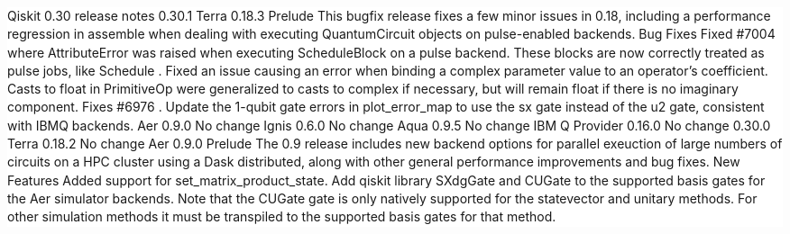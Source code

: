 Qiskit 0.30 release notes
0.30.1
Terra 0.18.3
Prelude
This bugfix release fixes a few minor issues in 0.18, including a performance regression in
assemble
when dealing with executing
QuantumCircuit
objects on pulse-enabled backends.
Bug Fixes
Fixed
#7004
where
AttributeError
was raised when executing
ScheduleBlock
on a pulse backend. These blocks are now correctly treated as pulse jobs, like
Schedule
.
Fixed an issue causing an error when binding a complex parameter value to an operator’s coefficient. Casts to
float
in
PrimitiveOp
were generalized to casts to
complex
if necessary, but will remain
float
if there is no imaginary component. Fixes
#6976
.
Update the 1-qubit gate errors in
plot_error_map
to use the sx gate instead of the u2 gate, consistent with IBMQ backends.
Aer 0.9.0
No change
Ignis 0.6.0
No change
Aqua 0.9.5
No change
IBM Q Provider 0.16.0
No change
0.30.0
Terra 0.18.2
No change
Aer 0.9.0
Prelude
The 0.9 release includes new backend options for parallel exeuction of large numbers of circuits on a HPC cluster using a Dask distributed, along with other general performance improvements and bug fixes.
New Features
Added support for set_matrix_product_state.
Add qiskit library
SXdgGate
and
CUGate
to the supported basis gates for the Aer simulator backends. Note that the
CUGate
gate is only natively supported for the
statevector
and
unitary
methods. For other simulation methods it must be transpiled to the supported basis gates for that method.